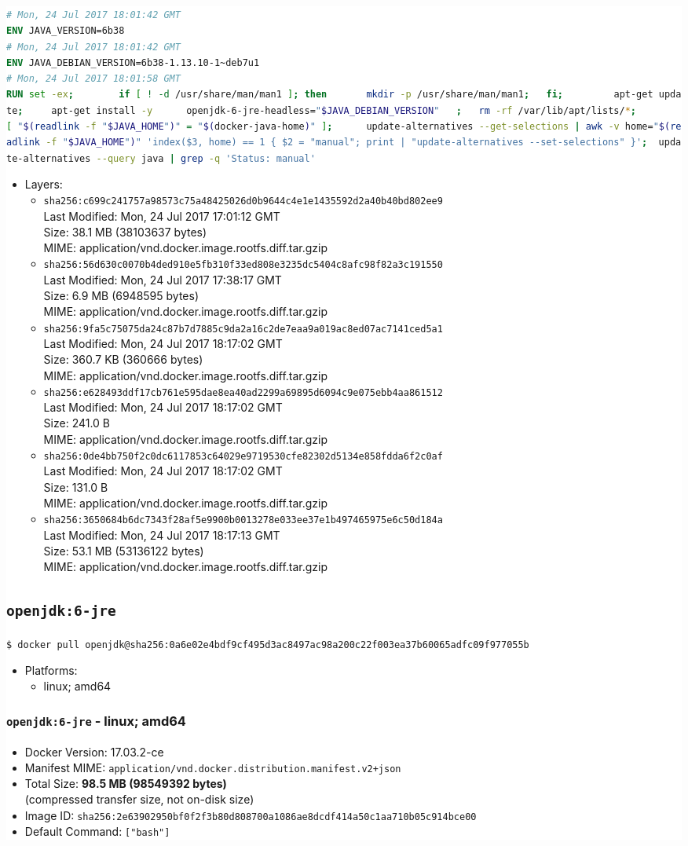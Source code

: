 ```dockerfile
# Mon, 24 Jul 2017 18:01:42 GMT
ENV JAVA_VERSION=6b38
# Mon, 24 Jul 2017 18:01:42 GMT
ENV JAVA_DEBIAN_VERSION=6b38-1.13.10-1~deb7u1
# Mon, 24 Jul 2017 18:01:58 GMT
RUN set -ex; 		if [ ! -d /usr/share/man/man1 ]; then 		mkdir -p /usr/share/man/man1; 	fi; 		apt-get update; 	apt-get install -y 		openjdk-6-jre-headless="$JAVA_DEBIAN_VERSION" 	; 	rm -rf /var/lib/apt/lists/*; 		[ "$(readlink -f "$JAVA_HOME")" = "$(docker-java-home)" ]; 		update-alternatives --get-selections | awk -v home="$(readlink -f "$JAVA_HOME")" 'index($3, home) == 1 { $2 = "manual"; print | "update-alternatives --set-selections" }'; 	update-alternatives --query java | grep -q 'Status: manual'
```

-	Layers:
	-	`sha256:c699c241757a98573c75a48425026d0b9644c4e1e1435592d2a40b40bd802ee9`  
		Last Modified: Mon, 24 Jul 2017 17:01:12 GMT  
		Size: 38.1 MB (38103637 bytes)  
		MIME: application/vnd.docker.image.rootfs.diff.tar.gzip
	-	`sha256:56d630c0070b4ded910e5fb310f33ed808e3235dc5404c8afc98f82a3c191550`  
		Last Modified: Mon, 24 Jul 2017 17:38:17 GMT  
		Size: 6.9 MB (6948595 bytes)  
		MIME: application/vnd.docker.image.rootfs.diff.tar.gzip
	-	`sha256:9fa5c75075da24c87b7d7885c9da2a16c2de7eaa9a019ac8ed07ac7141ced5a1`  
		Last Modified: Mon, 24 Jul 2017 18:17:02 GMT  
		Size: 360.7 KB (360666 bytes)  
		MIME: application/vnd.docker.image.rootfs.diff.tar.gzip
	-	`sha256:e628493ddf17cb761e595dae8ea40ad2299a69895d6094c9e075ebb4aa861512`  
		Last Modified: Mon, 24 Jul 2017 18:17:02 GMT  
		Size: 241.0 B  
		MIME: application/vnd.docker.image.rootfs.diff.tar.gzip
	-	`sha256:0de4bb750f2c0dc6117853c64029e9719530cfe82302d5134e858fdda6f2c0af`  
		Last Modified: Mon, 24 Jul 2017 18:17:02 GMT  
		Size: 131.0 B  
		MIME: application/vnd.docker.image.rootfs.diff.tar.gzip
	-	`sha256:3650684b6dc7343f28af5e9900b0013278e033ee37e1b497465975e6c50d184a`  
		Last Modified: Mon, 24 Jul 2017 18:17:13 GMT  
		Size: 53.1 MB (53136122 bytes)  
		MIME: application/vnd.docker.image.rootfs.diff.tar.gzip

## `openjdk:6-jre`

```console
$ docker pull openjdk@sha256:0a6e02e4bdf9cf495d3ac8497ac98a200c22f003ea37b60065adfc09f977055b
```

-	Platforms:
	-	linux; amd64

### `openjdk:6-jre` - linux; amd64

-	Docker Version: 17.03.2-ce
-	Manifest MIME: `application/vnd.docker.distribution.manifest.v2+json`
-	Total Size: **98.5 MB (98549392 bytes)**  
	(compressed transfer size, not on-disk size)
-	Image ID: `sha256:2e63902950bf0f2f3b80d808700a1086ae8dcdf414a50c1aa710b05c914bce00`
-	Default Command: `["bash"]`
